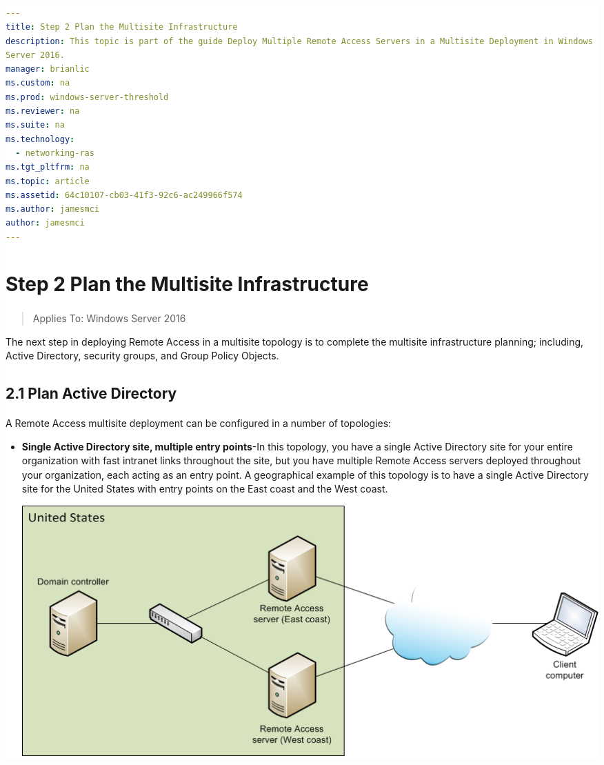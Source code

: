 ```yaml
---
title: Step 2 Plan the Multisite Infrastructure
description: This topic is part of the guide Deploy Multiple Remote Access Servers in a Multisite Deployment in Windows Server 2016.
manager: brianlic
ms.custom: na
ms.prod: windows-server-threshold
ms.reviewer: na
ms.suite: na
ms.technology: 
  - networking-ras
ms.tgt_pltfrm: na
ms.topic: article
ms.assetid: 64c10107-cb03-41f3-92c6-ac249966f574
ms.author: jamesmci
author: jamesmci
---
```

# Step 2 Plan the Multisite Infrastructure

>Applies To: Windows Server 2016

The next step in deploying Remote Access in a multisite topology is to complete the multisite infrastructure planning; including, Active Directory, security groups, and Group Policy Objects.  
## <a name="bkmk_2_1_AD"></a>2.1 Plan Active Directory  
A Remote Access multisite deployment can be configured in a number of topologies:  
  
-   **Single Active Directory site, multiple entry points**-In this topology, you have a single Active Directory site for your entire organization with fast intranet links throughout the site, but you have multiple Remote Access servers deployed throughout your organization, each acting as an entry point. A geographical example of this topology is to have a single Active Directory site for the United States with entry points on the East coast and the West coast.  
  
    ![Multisite Infrastructure](../../../../media/Step-2-Plan-the-Multisite-Infrastructure/RAMultisiteTopo1.png)  
  